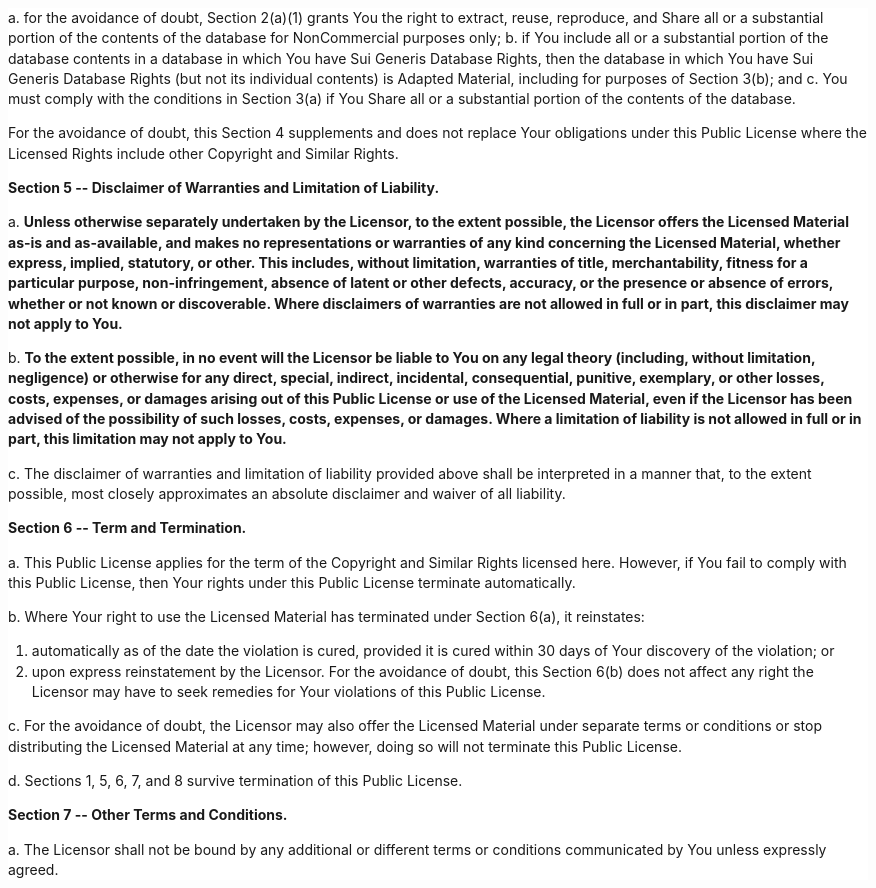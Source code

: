 a. for the avoidance of doubt, Section 2(a)(1) grants You the right to extract, reuse, reproduce, and Share all or a substantial portion of the contents of the database for NonCommercial purposes only;
b. if You include all or a substantial portion of the database contents in a database in which You have Sui Generis Database Rights, then the database in which You have Sui Generis Database Rights (but not its individual contents) is Adapted Material, including for purposes of Section 3(b); and
c. You must comply with the conditions in Section 3(a) if You Share all or a substantial portion of the contents of the database.

For the avoidance of doubt, this Section 4 supplements and does not replace Your obligations under this Public License where the Licensed Rights include other Copyright and Similar Rights.

**Section 5 -- Disclaimer of Warranties and Limitation of Liability.**

a. **Unless otherwise separately undertaken by the Licensor, to the extent possible, the Licensor offers the Licensed Material as-is and as-available, and makes no representations or warranties of any kind concerning the Licensed Material, whether express, implied, statutory, or other. This includes, without limitation, warranties of title, merchantability, fitness for a particular purpose, non-infringement, absence of latent or other defects, accuracy, or the presence or absence of errors, whether or not known or discoverable. Where disclaimers of warranties are not allowed in full or in part, this disclaimer may not apply to You.**

b. **To the extent possible, in no event will the Licensor be liable to You on any legal theory (including, without limitation, negligence) or otherwise for any direct, special, indirect, incidental, consequential, punitive, exemplary, or other losses, costs, expenses, or damages arising out of this Public License or use of the Licensed Material, even if the Licensor has been advised of the possibility of such losses, costs, expenses, or damages. Where a limitation of liability is not allowed in full or in part, this limitation may not apply to You.**

c. The disclaimer of warranties and limitation of liability provided above shall be interpreted in a manner that, to the extent possible, most closely approximates an absolute disclaimer and waiver of all liability.

**Section 6 -- Term and Termination.**

a. This Public License applies for the term of the Copyright and Similar Rights licensed here. However, if You fail to comply with this Public License, then Your rights under this Public License terminate automatically.

b. Where Your right to use the Licensed Material has terminated under Section 6(a), it reinstates:
   1. automatically as of the date the violation is cured, provided it is cured within 30 days of Your discovery of the violation; or
   2. upon express reinstatement by the Licensor.
   For the avoidance of doubt, this Section 6(b) does not affect any right the Licensor may have to seek remedies for Your violations of this Public License.

c. For the avoidance of doubt, the Licensor may also offer the Licensed Material under separate terms or conditions or stop distributing the Licensed Material at any time; however, doing so will not terminate this Public License.

d. Sections 1, 5, 6, 7, and 8 survive termination of this Public License.

**Section 7 -- Other Terms and Conditions.**

a. The Licensor shall not be bound by any additional or different terms or conditions communicated by You unless expressly agreed.
